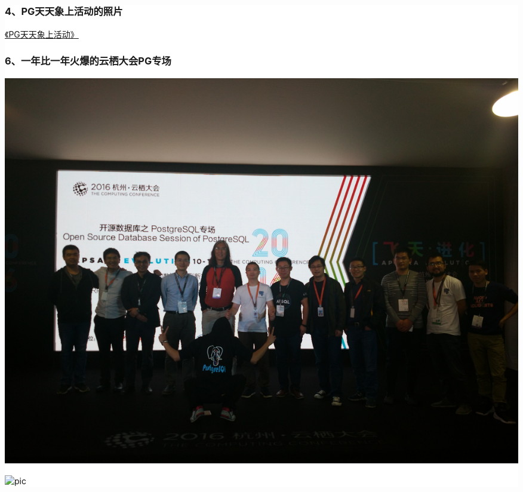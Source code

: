 ### 4、PG天天象上活动的照片
[《PG天天象上活动》](../201801/20180121_01.md)  
     
### 6、一年比一年火爆的云栖大会PG专场    
    
![pic](20180322_12_pic_021.jpg)    
    
![pic](20180322_12_pic_022.jpg)    
    